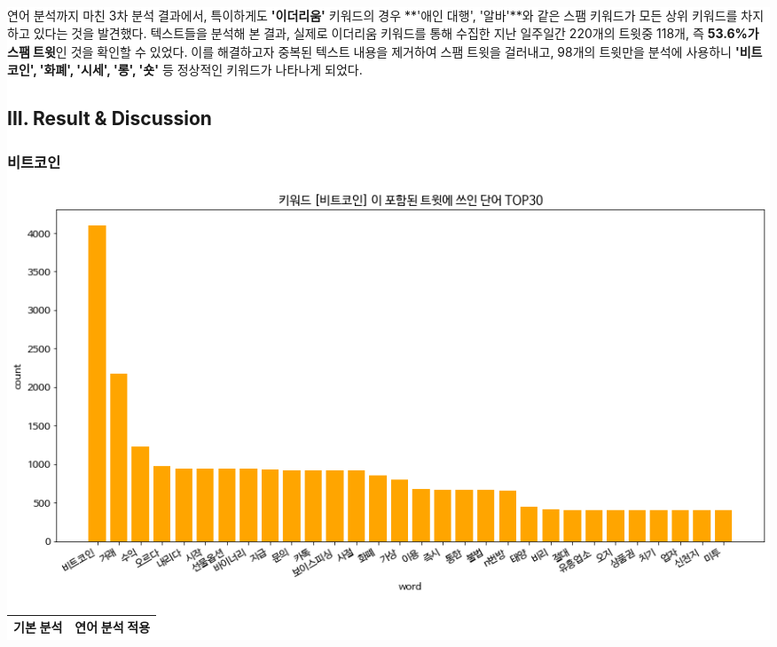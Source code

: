 연어 분석까지 마친 3차 분석 결과에서, 특이하게도 **'이더리움'** 키워드의 경우 **'애인 대행', '알바'**와 같은 스팸 키워드가 모든 상위 키워드를 차지하고 있다는 것을 발견했다. 텍스트들을 분석해 본 결과, 실제로 이더리움 키워드를 통해 수집한 지난 일주일간 220개의 트윗중 118개, 즉 **53.6%가 스팸 트윗**인 것을 확인할 수 있었다. 이를 해결하고자 중복된 텍스트 내용을 제거하여 스팸 트윗을 걸러내고, 98개의 트윗만을 분석에 사용하니 **'비트코인', '화폐', '시세', '롱', '숏'** 등 정상적인 키워드가 나타나게 되었다.



## III. Result & Discussion

### 비트코인

![](fig/count_bitcoin.png)

|                      기본 분석                      |                     연어 분석 적용                     |
| :-------------------------------------------------: | :----------------------------------------------------: |